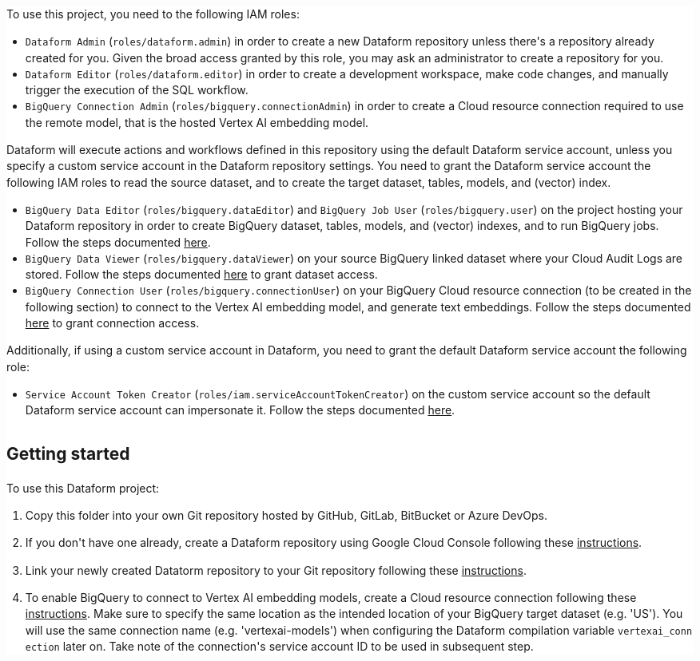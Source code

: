 To use this project, you need to the following IAM roles:

- `Dataform Admin` (`roles/dataform.admin`) in order to create a new Dataform repository unless there's a repository already created for you. Given the broad access granted by this role, you may ask an administrator to create a repository for you.
- `Dataform Editor` (`roles/dataform.editor`) in order to create a development workspace, make code changes, and manually trigger the execution of the SQL workflow.
- `BigQuery Connection Admin` (`roles/bigquery.connectionAdmin`) in order to create a Cloud resource connection required to use the remote model, that is the hosted Vertex AI embedding model.

Dataform will execute actions and workflows defined in this repository using the default Dataform service account, unless you specify a custom service account in the Dataform repository settings.  You need to grant the Dataform service account the following IAM roles to read the source dataset, and to create the target dataset, tables, models, and (vector) index.

- `BigQuery Data Editor` (`roles/bigquery.dataEditor`) and `BigQuery Job User` (`roles/bigquery.user`) on the project hosting your Dataform repository in order to create BigQuery dataset, tables, models, and (vector) indexes, and to run BigQuery jobs. Follow the steps documented [here](https://cloud.google.com/dataform/docs/required-access#grant-required-roles).
- `BigQuery Data Viewer` (`roles/bigquery.dataViewer`) on your source BigQuery linked dataset where your Cloud Audit Logs are stored. Follow the steps documented [here](https://cloud.google.com/bigquery/docs/control-access-to-resources-iam#grant_access_to_a_dataset) to grant dataset access.
- `BigQuery Connection User` (`roles/bigquery.connectionUser`) on your BigQuery Cloud resource connection (to be created in the following section) to connect to the Vertex AI embedding model, and generate text embeddings. Follow the steps documented [here](https://cloud.google.com/bigquery/docs/create-cloud-resource-connection#share_connections) to grant connection access.

Additionally, if using a custom service account in Dataform, you need to grant the default Dataform service account the following role:

- `Service Account Token Creator` (`roles/iam.serviceAccountTokenCreator`) on the custom service account so the default Dataform service account can impersonate it. Follow the steps documented [here](https://cloud.google.com/dataform/docs/required-access#grant_token_creation_access_to_a_custom_service_account).


## Getting started

To use this Dataform project:

1. Copy this folder into your own Git repository hosted by GitHub, GitLab, BitBucket or Azure DevOps.

1. If you don't have one already, create a Dataform repository using Google Cloud Console following these [instructions](https://cloud.google.com/dataform/docs/create-repository).

1. Link your newly created Datatorm repository to your Git repository following these [instructions](https://cloud.google.com/dataform/docs/connect-repository).

1. To enable BigQuery to connect to Vertex AI embedding models, create a Cloud resource connection following these [instructions](https://cloud.google.com/bigquery/docs/vector-index-text-search-tutorial#create_a_connection). Make sure to specify the same location as the intended location of your BigQuery target dataset (e.g. 'US'). You will use the same connection name (e.g. 'vertexai-models') when configuring the Dataform compilation variable `vertexai_connection` later on. Take note of the connection's service account ID to be used in subsequent step.
